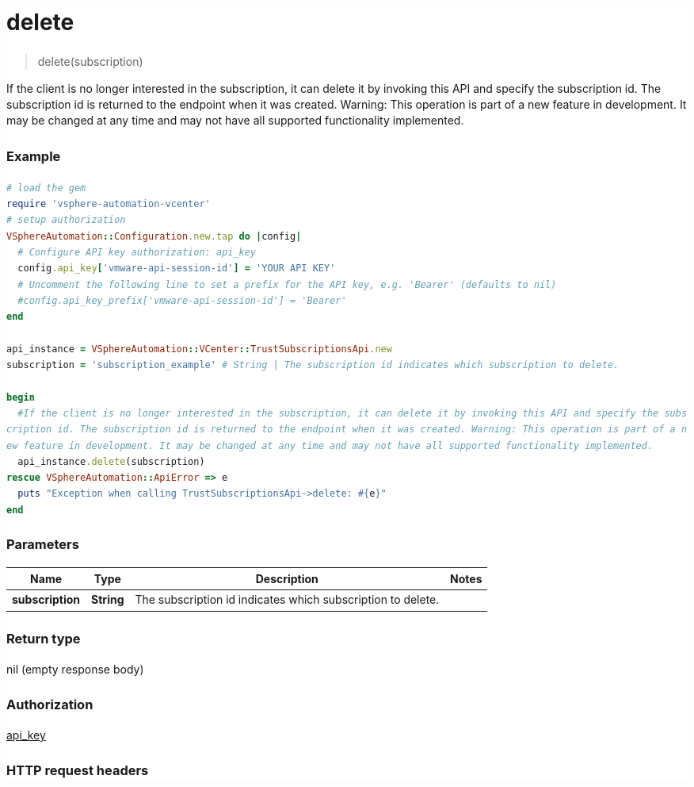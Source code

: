 

# **delete**
> delete(subscription)

If the client is no longer interested in the subscription, it can delete it by invoking this API and specify the subscription id. The subscription id is returned to the endpoint when it was created. Warning: This operation is part of a new feature in development. It may be changed at any time and may not have all supported functionality implemented.

### Example
```ruby
# load the gem
require 'vsphere-automation-vcenter'
# setup authorization
VSphereAutomation::Configuration.new.tap do |config|
  # Configure API key authorization: api_key
  config.api_key['vmware-api-session-id'] = 'YOUR API KEY'
  # Uncomment the following line to set a prefix for the API key, e.g. 'Bearer' (defaults to nil)
  #config.api_key_prefix['vmware-api-session-id'] = 'Bearer'
end

api_instance = VSphereAutomation::VCenter::TrustSubscriptionsApi.new
subscription = 'subscription_example' # String | The subscription id indicates which subscription to delete.

begin
  #If the client is no longer interested in the subscription, it can delete it by invoking this API and specify the subscription id. The subscription id is returned to the endpoint when it was created. Warning: This operation is part of a new feature in development. It may be changed at any time and may not have all supported functionality implemented.
  api_instance.delete(subscription)
rescue VSphereAutomation::ApiError => e
  puts "Exception when calling TrustSubscriptionsApi->delete: #{e}"
end
```

### Parameters

Name | Type | Description  | Notes
------------- | ------------- | ------------- | -------------
 **subscription** | **String**| The subscription id indicates which subscription to delete. | 

### Return type

nil (empty response body)

### Authorization

[api_key](../README.md#api_key)

### HTTP request headers

